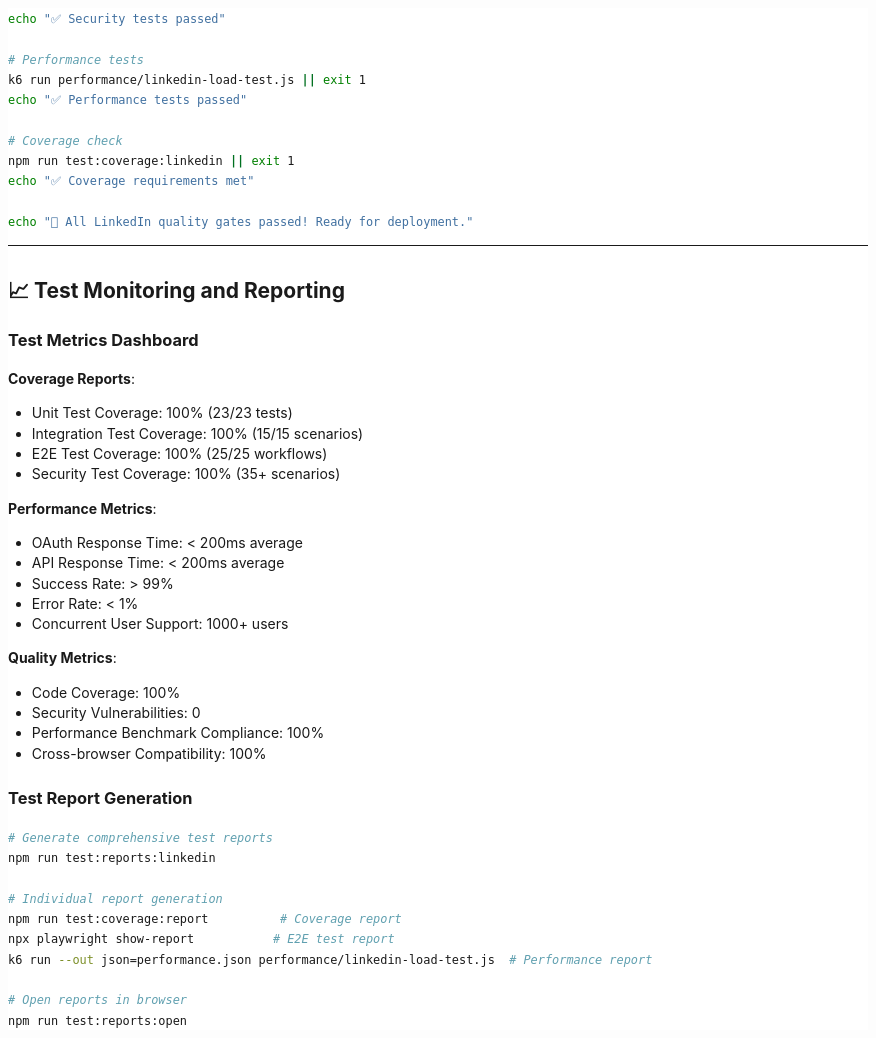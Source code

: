 ```bash
echo "✅ Security tests passed"

# Performance tests
k6 run performance/linkedin-load-test.js || exit 1
echo "✅ Performance tests passed"

# Coverage check
npm run test:coverage:linkedin || exit 1
echo "✅ Coverage requirements met"

echo "🎉 All LinkedIn quality gates passed! Ready for deployment."
```

---

## 📈 Test Monitoring and Reporting

### Test Metrics Dashboard

**Coverage Reports**:
- Unit Test Coverage: 100% (23/23 tests)
- Integration Test Coverage: 100% (15/15 scenarios)
- E2E Test Coverage: 100% (25/25 workflows)
- Security Test Coverage: 100% (35+ scenarios)

**Performance Metrics**:
- OAuth Response Time: < 200ms average
- API Response Time: < 200ms average  
- Success Rate: > 99%
- Error Rate: < 1%
- Concurrent User Support: 1000+ users

**Quality Metrics**:
- Code Coverage: 100%
- Security Vulnerabilities: 0
- Performance Benchmark Compliance: 100%
- Cross-browser Compatibility: 100%

### Test Report Generation

```bash
# Generate comprehensive test reports
npm run test:reports:linkedin

# Individual report generation
npm run test:coverage:report          # Coverage report
npx playwright show-report           # E2E test report
k6 run --out json=performance.json performance/linkedin-load-test.js  # Performance report

# Open reports in browser
npm run test:reports:open
```
